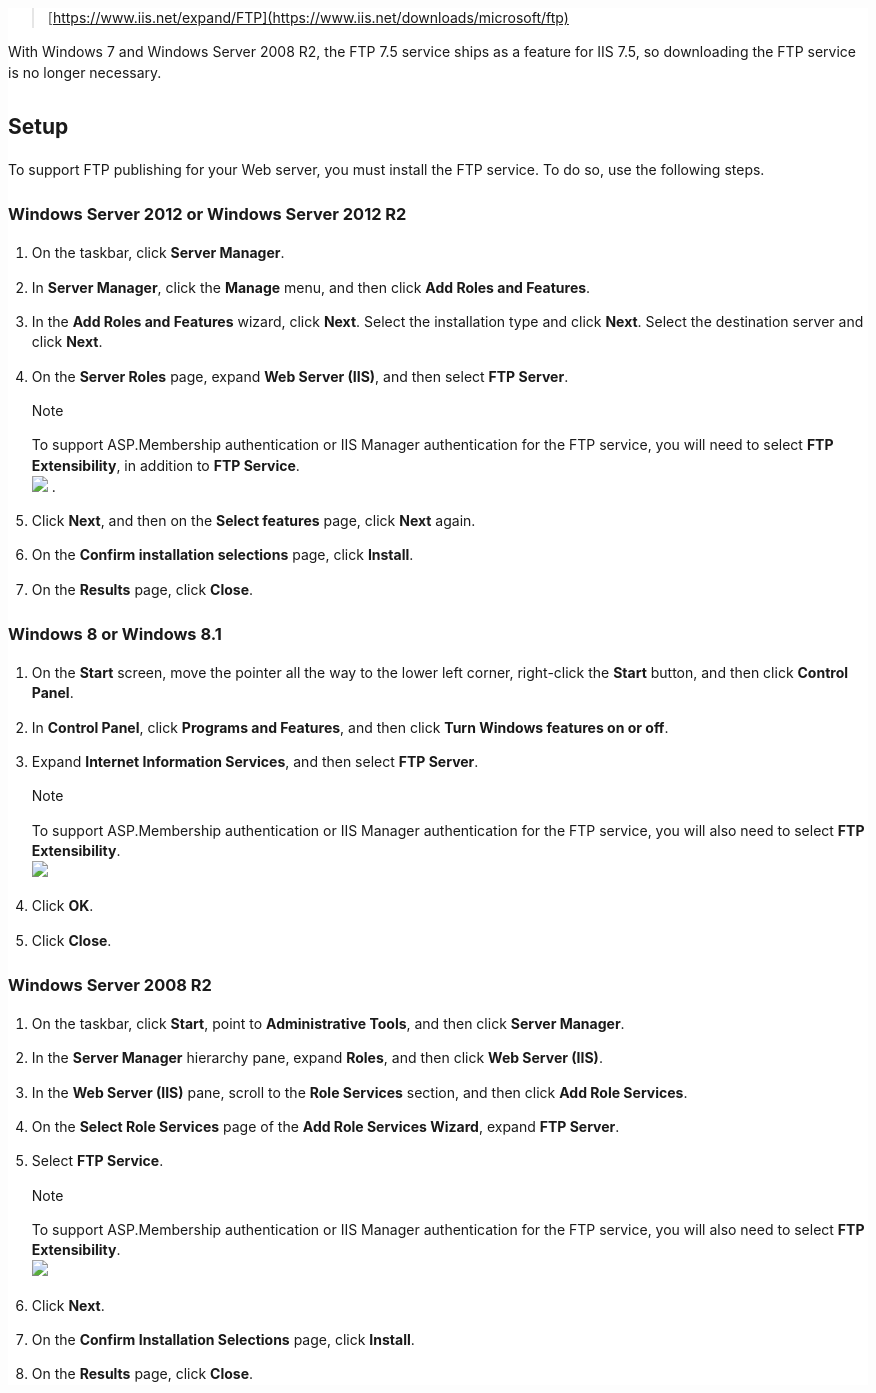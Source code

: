 > [https://www.iis.net/expand/FTP](https://www.iis.net/downloads/microsoft/ftp)


With Windows 7 and Windows Server 2008 R2, the FTP 7.5 service ships as a feature for IIS 7.5, so downloading the FTP service is no longer necessary.
 
<a id="003"></a>
## Setup

To support FTP publishing for your Web server, you must install the FTP service. To do so, use the following steps.

### Windows Server 2012 or Windows Server 2012 R2

1. On the taskbar, click **Server Manager**.
2. In **Server Manager**, click the **Manage** menu, and then click **Add Roles and Features**.
3. In the **Add Roles and Features** wizard, click **Next**. Select the installation type and click **Next**. Select the destination server and click **Next**.
4. On the **Server Roles** page, expand **Web Server (IIS)**, and then select **FTP Server**.  
  
    > [!NOTE]
    > To support ASP.Membership authentication or IIS Manager authentication for the FTP service, you will need to select **FTP Extensibility**, in addition to **FTP Service**.  
    [![](index/_static/image2.png)](index/_static/image1.png) .
5. Click **Next**, and then on the **Select features** page, click **Next** again.
6. On the **Confirm installation selections** page, click **Install**.
7. On the **Results** page, click **Close**.

### Windows 8 or Windows 8.1

1. On the **Start** screen, move the pointer all the way to the lower left corner, right-click the **Start** button, and then click **Control Panel**.
2. In **Control Panel**, click **Programs and Features**, and then click **Turn Windows features on or off**.
3. Expand **Internet Information Services**, and then select **FTP Server**.   
  
    > [!NOTE]
    > To support ASP.Membership authentication or IIS Manager authentication for the FTP service, you will also need to select **FTP Extensibility**.   
    [![](index/_static/image4.png)](index/_static/image3.png)
4. Click **OK**.
5. Click **Close**.

### Windows Server 2008 R2

1. On the taskbar, click **Start**, point to **Administrative Tools**, and then click **Server Manager**.
2. In the **Server Manager** hierarchy pane, expand **Roles**, and then click **Web Server (IIS)**.
3. In the **Web Server (IIS)** pane, scroll to the **Role Services** section, and then click **Add Role Services**.
4. On the **Select Role Services** page of the **Add Role Services Wizard**, expand **FTP Server**.
5. Select **FTP Service**.  
  
    > [!NOTE]
    > To support ASP.Membership authentication or IIS Manager authentication for the FTP service, you will also need to select **FTP Extensibility**.  
    [![](index/_static/image6.png)](index/_static/image5.png)
6. Click **Next**.
7. On the **Confirm Installation Selections** page, click **Install**.
8. On the **Results** page, click **Close**.
